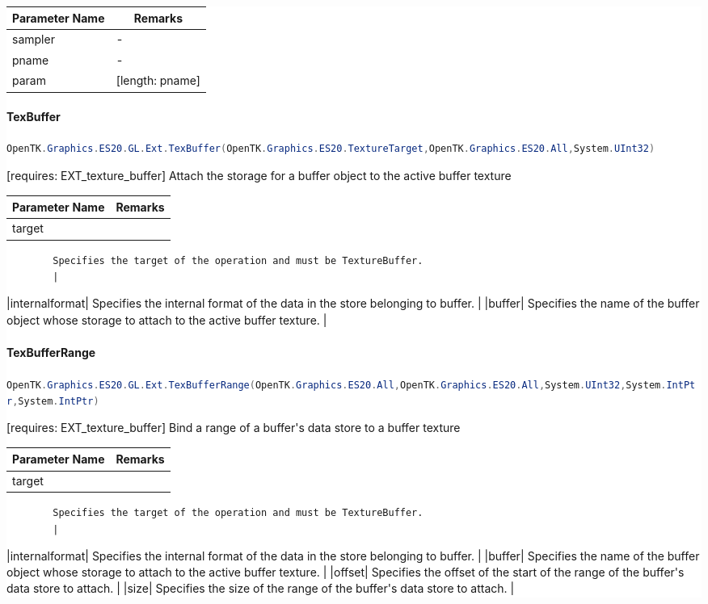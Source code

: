 |Parameter Name|Remarks|
|--------------|-------|
|sampler|-|
|pname|-|
|param|[length: pname]|


#### TexBuffer
```csharp
OpenTK.Graphics.ES20.GL.Ext.TexBuffer(OpenTK.Graphics.ES20.TextureTarget,OpenTK.Graphics.ES20.All,System.UInt32)
```
[requires: EXT_texture_buffer]
 Attach the storage for a buffer object to the active buffer texture

|Parameter Name|Remarks|
|--------------|-------|
|target| 
            Specifies the target of the operation and must be TextureBuffer.
            |
|internalformat| 
            Specifies the internal format of the data in the store belonging to buffer.
            |
|buffer| 
            Specifies the name of the buffer object whose storage to attach to the active buffer texture.
            |


#### TexBufferRange
```csharp
OpenTK.Graphics.ES20.GL.Ext.TexBufferRange(OpenTK.Graphics.ES20.All,OpenTK.Graphics.ES20.All,System.UInt32,System.IntPtr,System.IntPtr)
```
[requires: EXT_texture_buffer]
 Bind a range of a buffer's data store to a buffer texture

|Parameter Name|Remarks|
|--------------|-------|
|target| 
            Specifies the target of the operation and must be TextureBuffer.
            |
|internalformat| 
            Specifies the internal format of the data in the store belonging to buffer.
            |
|buffer| 
            Specifies the name of the buffer object whose storage to attach to the active buffer texture.
            |
|offset| 
            Specifies the offset of the start of the range of the buffer's data store to attach.
            |
|size| 
            Specifies the size of the range of the buffer's data store to attach.
            |
